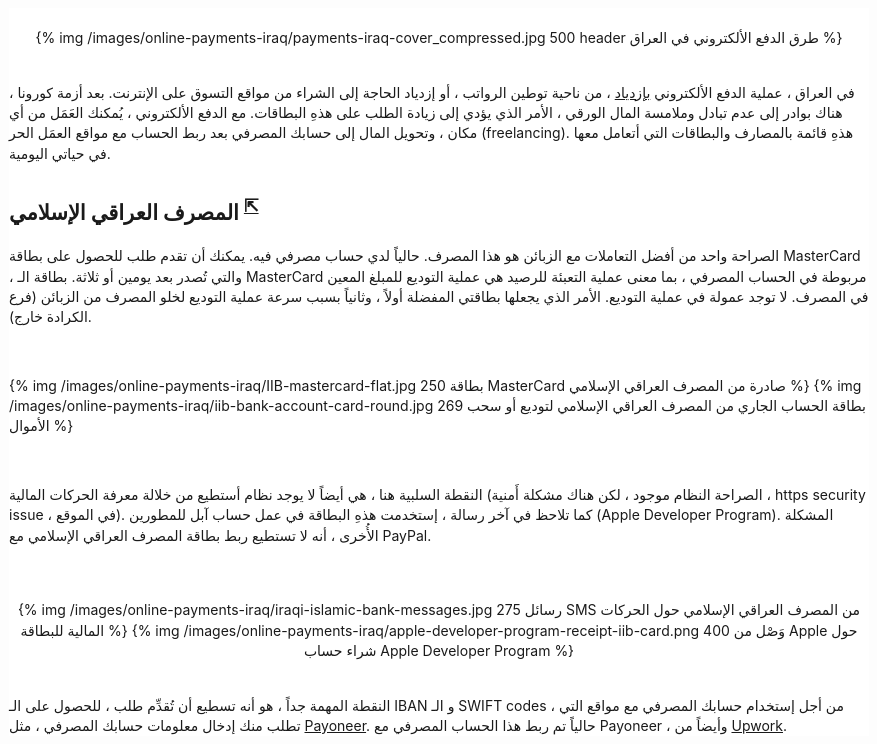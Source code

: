 
<center>
<br>
{% img /images/online-payments-iraq/payments-iraq-cover_compressed.jpg 500  header طرق الدفع الألكتروني في العراق  %} 
</center>

<br>


في العراق ، عملية الدفع الألكتروني [بإزدياد](https://www.facebook.com/permalink.php?story_fbid=211399843527442&id=107341707266590) ، من ناحية توطين الرواتب ، أو إزدياد الحاجة إلى الشراء من مواقع التسوق على الإنترنت. بعد أزمة كورونا ، هناك بوادر إلى عدم تبادل وملامسة المال الورقي ، الأمر الذي يؤدي إلى زيادة الطلب على هذهِ البطاقات.
مع الدفع الألكتروني ، يُمكنك العَمَل من أي مكان ، وتحويل المال إلى حسابك المصرفي بعد ربط الحساب مع مواقع العمَل الحر (freelancing).
هذهِ قائمة بالمصارف والبطاقات التي أتعامل معها في حياتي اليومية.



## المصرف العراقي الإسلامي <sup>[⇱](https://www.iraqiislamicb.com/)</sup>

الصراحة واحد من أفضل التعاملات مع الزبائن هو هذا المصرف. حالياً لدي حساب مصرفي فيه. يمكنك أن تقدم طلب للحصول على بطاقة MasterCard ، والتي تُصدر بعد يومين أو ثلاثة.
بطاقة الـ MasterCard مربوطة في الحساب المصرفي ، بما معنى عملية التعبئة للرصيد هي عملية التوديع للمبلغ المعين في المصرف. لا توجد عمولة في عملية التوديع. الأمر الذي يجعلها بطاقتي المفضلة أولاً ، وثانياً بسبب سرعة عملية التوديع لخلو المصرف من الزبائن (فرع الكرادة خارج).

<br>

{% img /images/online-payments-iraq/IIB-mastercard-flat.jpg 250 بطاقة MasterCard صادرة من المصرف العراقي الإسلامي  %}
{% img /images/online-payments-iraq/iib-bank-account-card-round.jpg 269 بطاقة الحساب الجاري من المصرف العراقي الإسلامي لتوديع أو سحب الأموال  %}

<br>

النقطة السلبية هنا ، هي أيضاً لا يوجد نظام أستطيع من خلالة معرفة الحركات المالية (الصراحة النظام موجود ، لكن هناك مشكلة أَمنية ، https security issue ، في الموقع). كما تلاحظ في آخر رسالة ، إستخدمت هذهِ البطاقة في عمل حساب آبل للمطورين (Apple Developer Program). 
المشكلة الأُخرى ، أنه لا تستطيع ربط بطاقة المصرف العراقي الإسلامي مع PayPal.

<br>

<center>
<br>
{% img /images/online-payments-iraq/iraqi-islamic-bank-messages.jpg 275 رسائل SMS من المصرف العراقي الإسلامي حول الحركات المالية للبطاقة  %}
{% img /images/online-payments-iraq/apple-developer-program-receipt-iib-card.png 400 وَصْل من Apple حول شراء حساب Apple Developer Program  %}
</center>

<br>

النقطة المهمة جداً ، هو أنه تسطيع أن تُقدِّم طلب ، للحصول على الـ IBAN و الـ SWIFT codes ، من أجل إستخدام حسابك المصرفي مع مواقع التي تطلب منك إدخال معلومات حسابك المصرفي ، مثل [Payoneer](https://payoneer.com). حالياً تم ربط هذا الحساب المصرفي مع Payoneer ، وأيضاً من [Upwork](https://www.upwork.com).
